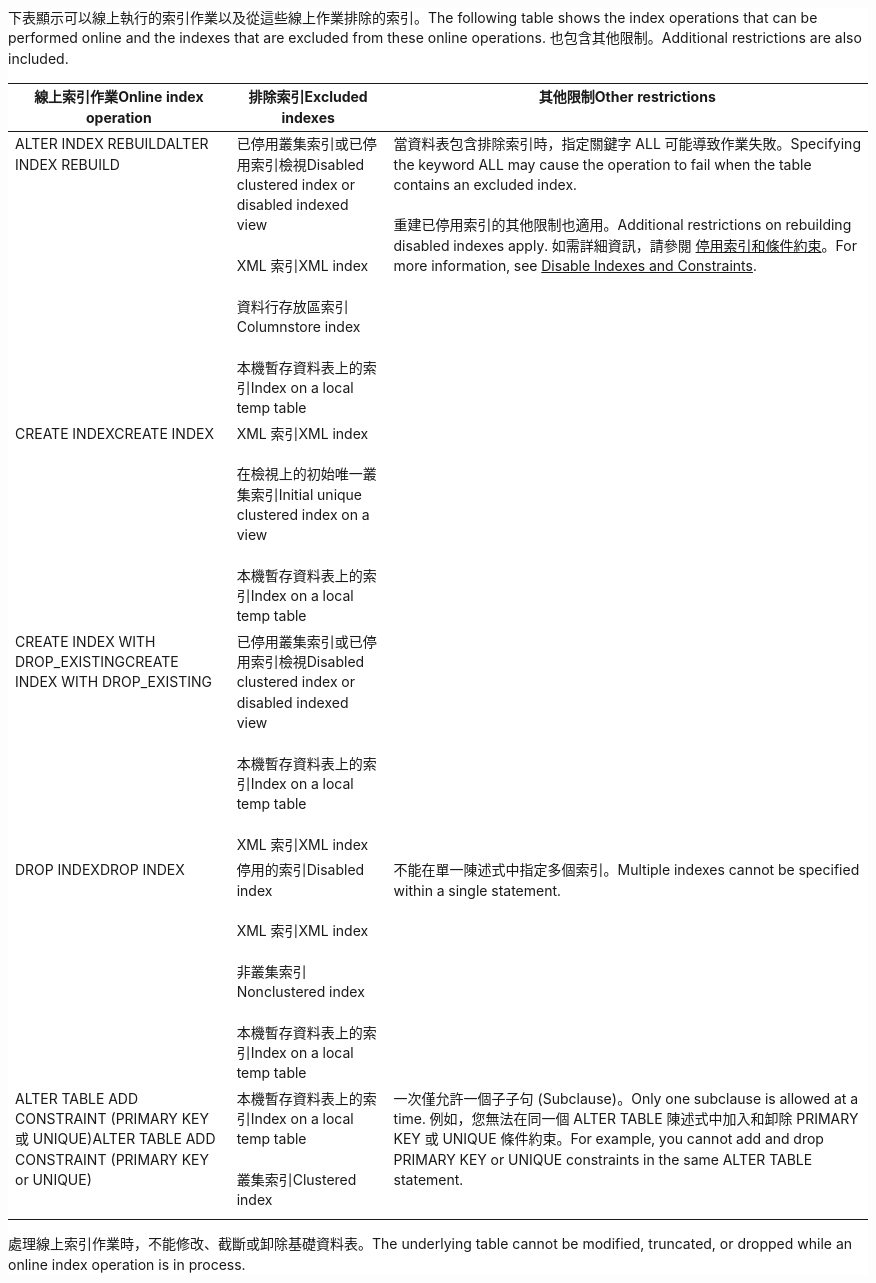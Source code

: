  <span data-ttu-id="c1928-109">下表顯示可以線上執行的索引作業以及從這些線上作業排除的索引。</span><span class="sxs-lookup"><span data-stu-id="c1928-109">The following table shows the index operations that can be performed online and the indexes that are excluded from these online operations.</span></span> <span data-ttu-id="c1928-110">也包含其他限制。</span><span class="sxs-lookup"><span data-stu-id="c1928-110">Additional restrictions are also included.</span></span>  
  
|<span data-ttu-id="c1928-111">線上索引作業</span><span class="sxs-lookup"><span data-stu-id="c1928-111">Online index operation</span></span>|<span data-ttu-id="c1928-112">排除索引</span><span class="sxs-lookup"><span data-stu-id="c1928-112">Excluded indexes</span></span>|<span data-ttu-id="c1928-113">其他限制</span><span class="sxs-lookup"><span data-stu-id="c1928-113">Other restrictions</span></span>|  
|----------------------------|----------------------|------------------------|  
|<span data-ttu-id="c1928-114">ALTER INDEX REBUILD</span><span class="sxs-lookup"><span data-stu-id="c1928-114">ALTER INDEX REBUILD</span></span>|<span data-ttu-id="c1928-115">已停用叢集索引或已停用索引檢視</span><span class="sxs-lookup"><span data-stu-id="c1928-115">Disabled clustered index or disabled indexed view</span></span><br /><br /> <span data-ttu-id="c1928-116">XML 索引</span><span class="sxs-lookup"><span data-stu-id="c1928-116">XML index</span></span> <br /><br /><span data-ttu-id="c1928-117">資料行存放區索引</span><span class="sxs-lookup"><span data-stu-id="c1928-117">Columnstore index</span></span><br /><br /> <span data-ttu-id="c1928-118">本機暫存資料表上的索引</span><span class="sxs-lookup"><span data-stu-id="c1928-118">Index on a local temp table</span></span>|<span data-ttu-id="c1928-119">當資料表包含排除索引時，指定關鍵字 ALL 可能導致作業失敗。</span><span class="sxs-lookup"><span data-stu-id="c1928-119">Specifying the keyword ALL may cause the operation to fail when the table contains an excluded index.</span></span><br /><br /> <span data-ttu-id="c1928-120">重建已停用索引的其他限制也適用。</span><span class="sxs-lookup"><span data-stu-id="c1928-120">Additional restrictions on rebuilding disabled indexes apply.</span></span> <span data-ttu-id="c1928-121">如需詳細資訊，請參閱 [停用索引和條件約束](disable-indexes-and-constraints.md)。</span><span class="sxs-lookup"><span data-stu-id="c1928-121">For more information, see [Disable Indexes and Constraints](disable-indexes-and-constraints.md).</span></span>|  
|<span data-ttu-id="c1928-122">CREATE INDEX</span><span class="sxs-lookup"><span data-stu-id="c1928-122">CREATE INDEX</span></span>|<span data-ttu-id="c1928-123">XML 索引</span><span class="sxs-lookup"><span data-stu-id="c1928-123">XML index</span></span><br /><br /> <span data-ttu-id="c1928-124">在檢視上的初始唯一叢集索引</span><span class="sxs-lookup"><span data-stu-id="c1928-124">Initial unique clustered index on a view</span></span><br /><br /> <span data-ttu-id="c1928-125">本機暫存資料表上的索引</span><span class="sxs-lookup"><span data-stu-id="c1928-125">Index on a local temp table</span></span>||  
|<span data-ttu-id="c1928-126">CREATE INDEX WITH DROP_EXISTING</span><span class="sxs-lookup"><span data-stu-id="c1928-126">CREATE INDEX WITH DROP_EXISTING</span></span>|<span data-ttu-id="c1928-127">已停用叢集索引或已停用索引檢視</span><span class="sxs-lookup"><span data-stu-id="c1928-127">Disabled clustered index or disabled indexed view</span></span><br /><br /> <span data-ttu-id="c1928-128">本機暫存資料表上的索引</span><span class="sxs-lookup"><span data-stu-id="c1928-128">Index on a local temp table</span></span><br /><br /> <span data-ttu-id="c1928-129">XML 索引</span><span class="sxs-lookup"><span data-stu-id="c1928-129">XML index</span></span>||  
|<span data-ttu-id="c1928-130">DROP INDEX</span><span class="sxs-lookup"><span data-stu-id="c1928-130">DROP INDEX</span></span>|<span data-ttu-id="c1928-131">停用的索引</span><span class="sxs-lookup"><span data-stu-id="c1928-131">Disabled index</span></span><br /><br /> <span data-ttu-id="c1928-132">XML 索引</span><span class="sxs-lookup"><span data-stu-id="c1928-132">XML index</span></span><br /><br /> <span data-ttu-id="c1928-133">非叢集索引</span><span class="sxs-lookup"><span data-stu-id="c1928-133">Nonclustered index</span></span><br /><br /> <span data-ttu-id="c1928-134">本機暫存資料表上的索引</span><span class="sxs-lookup"><span data-stu-id="c1928-134">Index on a local temp table</span></span>|<span data-ttu-id="c1928-135">不能在單一陳述式中指定多個索引。</span><span class="sxs-lookup"><span data-stu-id="c1928-135">Multiple indexes cannot be specified within a single statement.</span></span>|  
|<span data-ttu-id="c1928-136">ALTER TABLE ADD CONSTRAINT (PRIMARY KEY 或 UNIQUE)</span><span class="sxs-lookup"><span data-stu-id="c1928-136">ALTER TABLE ADD CONSTRAINT (PRIMARY KEY or UNIQUE)</span></span>|<span data-ttu-id="c1928-137">本機暫存資料表上的索引</span><span class="sxs-lookup"><span data-stu-id="c1928-137">Index on a local temp table</span></span><br /><br /> <span data-ttu-id="c1928-138">叢集索引</span><span class="sxs-lookup"><span data-stu-id="c1928-138">Clustered index</span></span>|<span data-ttu-id="c1928-139">一次僅允許一個子子句 (Subclause)。</span><span class="sxs-lookup"><span data-stu-id="c1928-139">Only one subclause is allowed at a time.</span></span> <span data-ttu-id="c1928-140">例如，您無法在同一個 ALTER TABLE 陳述式中加入和卸除 PRIMARY KEY 或 UNIQUE 條件約束。</span><span class="sxs-lookup"><span data-stu-id="c1928-140">For example, you cannot add and drop PRIMARY KEY or UNIQUE constraints in the same ALTER TABLE statement.</span></span>|  
||||  
  
 <span data-ttu-id="c1928-141">處理線上索引作業時，不能修改、截斷或卸除基礎資料表。</span><span class="sxs-lookup"><span data-stu-id="c1928-141">The underlying table cannot be modified, truncated, or dropped while an online index operation is in process.</span></span>  
  